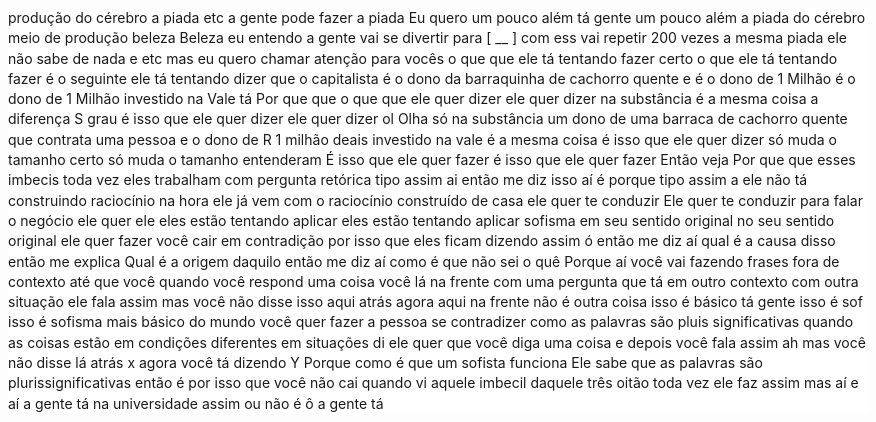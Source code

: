 produção do cérebro a piada etc a gente
pode fazer a piada Eu quero um pouco
além tá gente um pouco além a piada do
cérebro meio de produção beleza Beleza
eu entendo a gente vai se divertir para
[ __ ] com ess vai repetir 200 vezes a
mesma piada ele não sabe de nada e etc
mas eu quero chamar atenção para vocês o
que que ele tá tentando fazer certo o
que ele tá tentando fazer é o seguinte
ele tá tentando dizer que o
capitalista é o dono da barraquinha de
cachorro quente e é o dono de 1 Milhão é
o dono de 1 Milhão investido na Vale tá
Por que que o que que ele quer dizer ele
quer dizer na substância é a mesma coisa
a diferença S grau é isso que ele quer
dizer ele quer dizer ol Olha só na
substância um dono de uma barraca de
cachorro quente que contrata uma pessoa
e o dono de R 1 milhão deais investido
na vale é a mesma coisa é isso que ele
quer dizer só muda o tamanho certo só
muda o tamanho entenderam É isso que ele
quer fazer é isso que ele quer fazer
Então veja Por que que esses
imbecis toda vez eles trabalham com
pergunta retórica tipo assim ai então me
diz isso aí é porque tipo assim a ele
não tá construindo raciocínio na hora
ele já vem com o raciocínio construído
de casa ele quer te conduzir Ele quer te
conduzir para falar o negócio ele quer
ele eles estão tentando aplicar eles
estão tentando aplicar sofisma em seu
sentido original no seu sentido original
ele quer fazer você cair em contradição
por isso que eles ficam dizendo assim ó
então me diz aí qual é a causa disso
então me explica Qual é a origem daquilo
então me diz aí como é que não sei o quê
Porque aí você vai fazendo frases fora
de contexto até que você quando você
respond uma coisa você lá na frente com
uma pergunta que tá em outro contexto
com outra situação ele fala assim mas
você não disse isso aqui atrás agora
aqui na frente não é outra coisa isso é
básico tá gente isso é sof isso é
sofisma mais básico do mundo você quer
fazer a pessoa se contradizer como as
palavras são pluis significativas quando
as coisas estão em condições diferentes
em situações di
ele quer que você diga uma coisa e
depois você fala assim ah mas você não
disse lá atrás x agora você tá dizendo Y
Porque como é que um sofista funciona
Ele sabe que as palavras são
plurissignificativas então é por isso
que você não cai quando vi aquele
imbecil daquele três oitão toda vez ele
faz assim mas aí e aí a gente tá na
universidade assim ou não é ô a gente tá